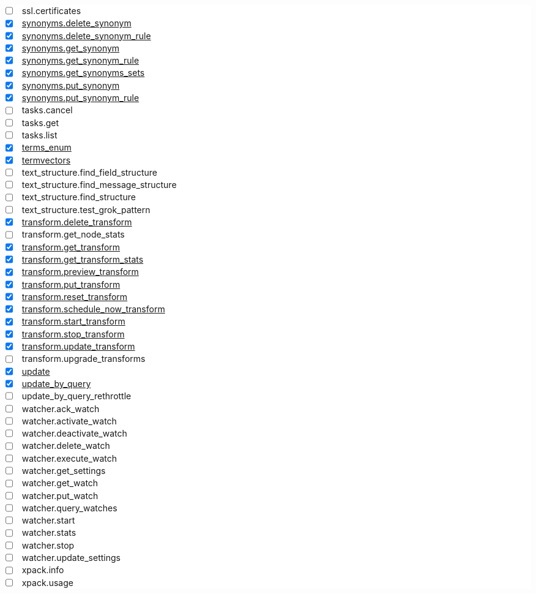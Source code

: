   - [ ] <span title='not tested'> ssl.certificates</span>
  - [x] <span title='tested'> [synonyms.delete_synonym](./tests/synonyms/10_basic.yml#L44)</span>
  - [x] <span title='tested'> [synonyms.delete_synonym_rule](./tests/synonyms/10_basic.yml#L39)</span>
  - [x] <span title='tested'> [synonyms.get_synonym](./tests/synonyms/10_basic.yml#L21)</span>
  - [x] <span title='tested'> [synonyms.get_synonym_rule](./tests/synonyms/10_basic.yml#L31)</span>
  - [x] <span title='tested'> [synonyms.get_synonyms_sets](./tests/synonyms/10_basic.yml#L36)</span>
  - [x] <span title='tested'> [synonyms.put_synonym](./tests/synonyms/10_basic.yml#L16)</span>
  - [x] <span title='tested'> [synonyms.put_synonym_rule](./tests/synonyms/10_basic.yml#L25)</span>
  - [ ] <span title='not tested'> tasks.cancel</span>
  - [ ] <span title='not tested'> tasks.get</span>
  - [ ] <span title='not tested'> tasks.list</span>
  - [x] <span title='tested'> [terms_enum](./tests/terms_enum/10_basic.yml#L21)</span>
  - [x] <span title='tested'> [termvectors](./tests/termvectors/10_basic.yml#L24)</span>
  - [ ] <span title='not tested'> text_structure.find_field_structure</span>
  - [ ] <span title='not tested'> text_structure.find_message_structure</span>
  - [ ] <span title='not tested'> text_structure.find_structure</span>
  - [ ] <span title='not tested'> text_structure.test_grok_pattern</span>
  - [x] <span title='tested'> [transform.delete_transform](./tests/cat/transform.yml#L28)</span>
  - [ ] <span title='not tested'> transform.get_node_stats</span>
  - [x] <span title='tested'> [transform.get_transform](./tests/transform/10_basic.yml#L40)</span>
  - [x] <span title='tested'> [transform.get_transform_stats](./tests/transform/10_basic.yml#L43)</span>
  - [x] <span title='tested'> [transform.preview_transform](./tests/transform/10_basic.yml#L46)</span>
  - [x] <span title='tested'> [transform.put_transform](./tests/cat/transform.yml#L12)</span>
  - [x] <span title='tested'> [transform.reset_transform](./tests/transform/10_basic.yml#L58)</span>
  - [x] <span title='tested'> [transform.schedule_now_transform](./tests/transform/10_basic.yml#L52)</span>
  - [x] <span title='tested'> [transform.start_transform](./tests/transform/10_basic.yml#L49)</span>
  - [x] <span title='tested'> [transform.stop_transform](./tests/transform/10_basic.yml#L55)</span>
  - [x] <span title='tested'> [transform.update_transform](./tests/transform/10_basic.yml#L35)</span>
  - [ ] <span title='not tested'> transform.upgrade_transforms</span>
  - [x] <span title='tested'> [update](./tests/update/10_partial_update.yml#L18)</span>
  - [x] <span title='tested'> [update_by_query](./tests/update_by_query/10_basic.yml#L21)</span>
  - [ ] <span title='not tested'> update_by_query_rethrottle</span>
  - [ ] <span title='not tested'> watcher.ack_watch</span>
  - [ ] <span title='not tested'> watcher.activate_watch</span>
  - [ ] <span title='not tested'> watcher.deactivate_watch</span>
  - [ ] <span title='not tested'> watcher.delete_watch</span>
  - [ ] <span title='not tested'> watcher.execute_watch</span>
  - [ ] <span title='not tested'> watcher.get_settings</span>
  - [ ] <span title='not tested'> watcher.get_watch</span>
  - [ ] <span title='not tested'> watcher.put_watch</span>
  - [ ] <span title='not tested'> watcher.query_watches</span>
  - [ ] <span title='not tested'> watcher.start</span>
  - [ ] <span title='not tested'> watcher.stats</span>
  - [ ] <span title='not tested'> watcher.stop</span>
  - [ ] <span title='not tested'> watcher.update_settings</span>
  - [ ] <span title='not tested'> xpack.info</span>
  - [ ] <span title='not tested'> xpack.usage</span>
